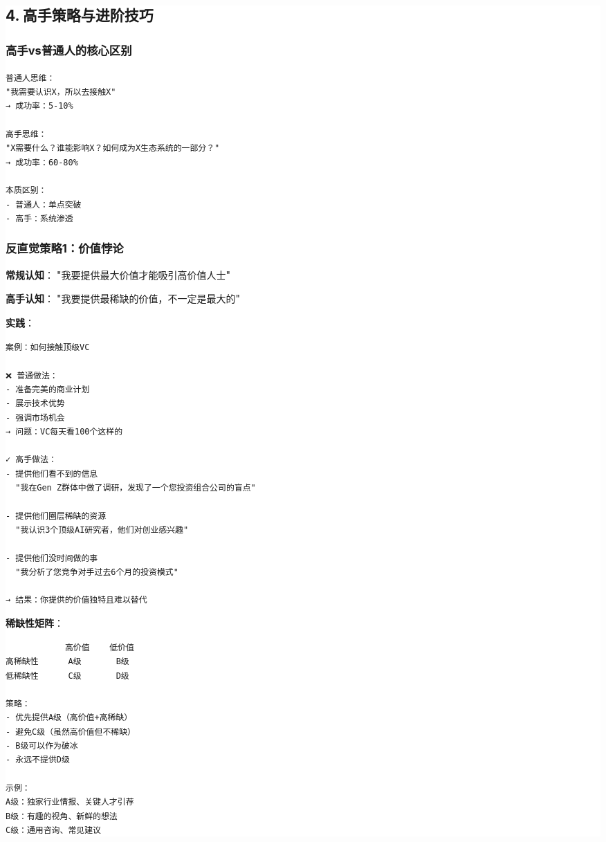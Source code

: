 
## 4. 高手策略与进阶技巧

### 高手vs普通人的核心区别

```
普通人思维：
"我需要认识X，所以去接触X"
→ 成功率：5-10%

高手思维：
"X需要什么？谁能影响X？如何成为X生态系统的一部分？"
→ 成功率：60-80%

本质区别：
- 普通人：单点突破
- 高手：系统渗透
```

### 反直觉策略1：价值悖论

**常规认知**：
"我要提供最大价值才能吸引高价值人士"

**高手认知**：
"我要提供最稀缺的价值，不一定是最大的"

**实践**：
```
案例：如何接触顶级VC

❌ 普通做法：
- 准备完美的商业计划
- 展示技术优势
- 强调市场机会
→ 问题：VC每天看100个这样的

✓ 高手做法：
- 提供他们看不到的信息
  "我在Gen Z群体中做了调研，发现了一个您投资组合公司的盲点"
  
- 提供他们圈层稀缺的资源
  "我认识3个顶级AI研究者，他们对创业感兴趣"
  
- 提供他们没时间做的事
  "我分析了您竞争对手过去6个月的投资模式"

→ 结果：你提供的价值独特且难以替代
```

**稀缺性矩阵**：
```
            高价值    低价值
高稀缺性      A级       B级
低稀缺性      C级       D级

策略：
- 优先提供A级（高价值+高稀缺）
- 避免C级（虽然高价值但不稀缺）
- B级可以作为破冰
- 永远不提供D级

示例：
A级：独家行业情报、关键人才引荐
B级：有趣的视角、新鲜的想法
C级：通用咨询、常见建议
```